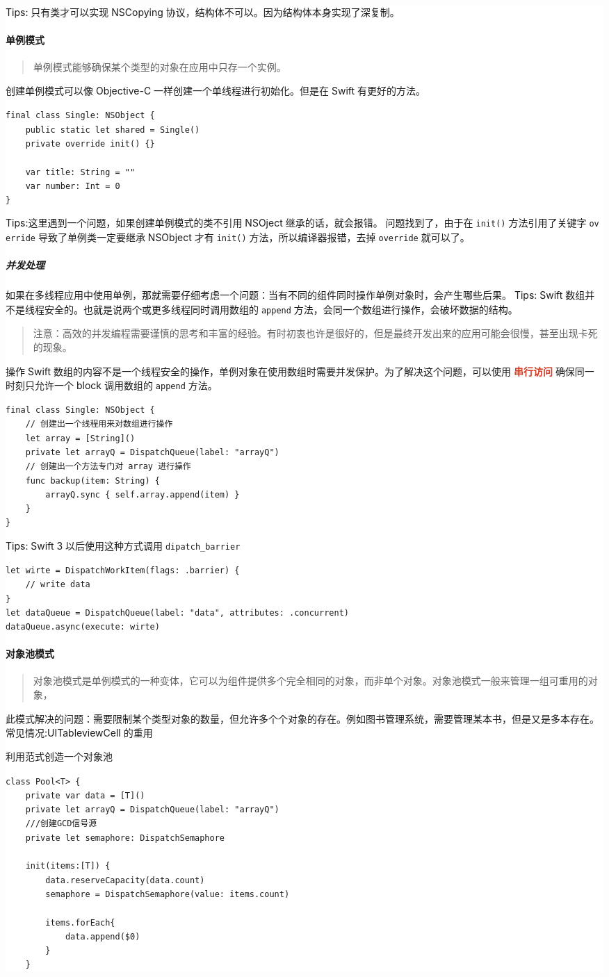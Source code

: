 Tips: 只有类才可以实现 NSCopying 协议，结构体不可以。因为结构体本身实现了深复制。

#### 单例模式
> 单例模式能够确保某个类型的对象在应用中只存一个实例。

创建单例模式可以像 Objective-C 一样创建一个单线程进行初始化。但是在 Swift 有更好的方法。
```
final class Single: NSObject {
    public static let shared = Single()
    private override init() {}
    
    var title: String = ""
    var number: Int = 0
}
```
Tips:这里遇到一个问题，如果创建单例模式的类不引用 NSOject 继承的话，就会报错。
问题找到了，由于在 `init()` 方法引用了关键字 `override` 导致了单例类一定要继承 NSObject 才有 `init()` 方法，所以编译器报错，去掉 `override` 就可以了。
##### 并发处理
如果在多线程应用中使用单例，那就需要仔细考虑一个问题：当有不同的组件同时操作单例对象时，会产生哪些后果。
Tips: Swift 数组并不是线程安全的。也就是说两个或更多线程同时调用数组的 `append` 方法，会同一个数组进行操作，会破坏数据的结构。
> 注意：高效的并发编程需要谨慎的思考和丰富的经验。有时初衷也许是很好的，但是最终开发出来的应用可能会很慢，甚至出现卡死的现象。

操作 Swift 数组的内容不是一个线程安全的操作，单例对象在使用数组时需要并发保护。为了解决这个问题，可以使用 <font color=d13f28>**串行访问**</font> 确保同一时刻只允许一个 block 调用数组的 `append` 方法。
```
final class Single: NSObject {
    // 创建出一个线程用来对数组进行操作
    let array = [String]()
    private let arrayQ = DispatchQueue(label: "arrayQ")
    // 创建出一个方法专门对 array 进行操作
    func backup(item: String) {
        arrayQ.sync { self.array.append(item) }
    }
}    
```
Tips: Swift 3 以后使用这种方式调用 `dipatch_barrier`

```
let wirte = DispatchWorkItem(flags: .barrier) { 
    // write data
}
let dataQueue = DispatchQueue(label: "data", attributes: .concurrent)
dataQueue.async(execute: wirte)
```
#### 对象池模式
> 对象池模式是单例模式的一种变体，它可以为组件提供多个完全相同的对象，而非单个对象。对象池模式一般来管理一组可重用的对象，
 
 此模式解决的问题：需要限制某个类型对象的数量，但允许多个个对象的存在。例如图书管理系统，需要管理某本书，但是又是多本存在。常见情况:UITableviewCell 的重用

利用范式创造一个对象池

```
class Pool<T> {
    private var data = [T]()
    private let arrayQ = DispatchQueue(label: "arrayQ")
    ///创建GCD信号源
    private let semaphore: DispatchSemaphore
    
    init(items:[T]) {
        data.reserveCapacity(data.count)
        semaphore = DispatchSemaphore(value: items.count)

        items.forEach{
            data.append($0)
        }
    }
```